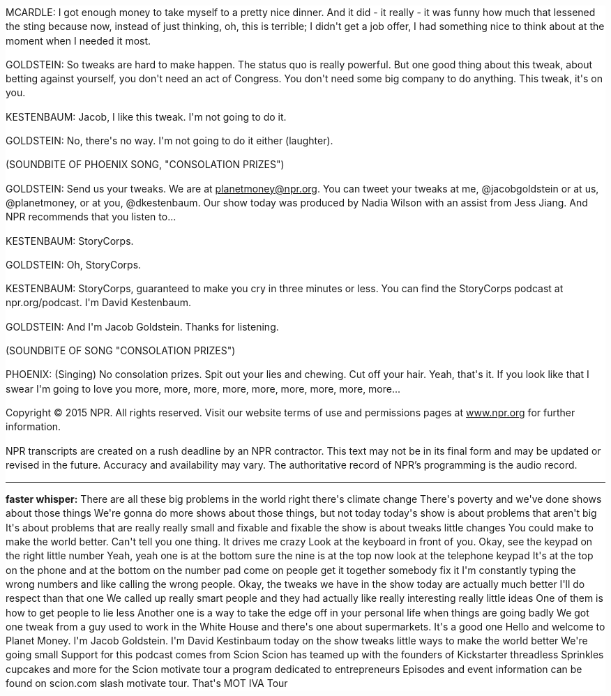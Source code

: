 MCARDLE: I got enough money to take myself to a pretty nice dinner. And it did - it really - it was funny how much that lessened the sting because now, instead of just thinking, oh, this is terrible; I didn't get a job offer, I had something nice to think about at the moment when I needed it most.

GOLDSTEIN: So tweaks are hard to make happen. The status quo is really powerful. But one good thing about this tweak, about betting against yourself, you don't need an act of Congress. You don't need some big company to do anything. This tweak, it's on you.

KESTENBAUM: Jacob, I like this tweak. I'm not going to do it.

GOLDSTEIN: No, there's no way. I'm not going to do it either (laughter).

(SOUNDBITE OF PHOENIX SONG, "CONSOLATION PRIZES")

GOLDSTEIN: Send us your tweaks. We are at planetmoney@npr.org. You can tweet your tweaks at me, @jacobgoldstein or at us, @planetmoney, or at you, @dkestenbaum. Our show today was produced by Nadia Wilson with an assist from Jess Jiang. And NPR recommends that you listen to...

KESTENBAUM: StoryCorps.

GOLDSTEIN: Oh, StoryCorps.

KESTENBAUM: StoryCorps, guaranteed to make you cry in three minutes or less. You can find the StoryCorps podcast at npr.org/podcast. I'm David Kestenbaum.

GOLDSTEIN: And I'm Jacob Goldstein. Thanks for listening.

(SOUNDBITE OF SONG "CONSOLATION PRIZES")

PHOENIX: (Singing) No consolation prizes. Spit out your lies and chewing. Cut off your hair. Yeah, that's it. If you look like that I swear I'm going to love you more, more, more, more, more, more, more, more, more...

Copyright © 2015 NPR. All rights reserved. Visit our website terms of use and permissions pages at www.npr.org for further information.

NPR transcripts are created on a rush deadline by an NPR contractor. This text may not be in its final form and may be updated or revised in the future. Accuracy and availability may vary. The authoritative record of NPR’s programming is the audio record.

----

**faster whisper:**
There are all these big problems in the world right there's climate change
There's poverty and we've done shows about those things
We're gonna do more shows about those things, but not today today's show is about problems that aren't big
It's about problems that are really really small and fixable and fixable the show is about tweaks little changes
You could make to make the world better. Can't tell you one thing. It drives me crazy
Look at the keyboard in front of you. Okay, see the keypad on the right little number
Yeah, yeah one is at the bottom sure the nine is at the top now look at the telephone keypad
It's at the top on the phone and at the bottom on the number pad come on people get it together somebody fix it
I'm constantly typing the wrong numbers and like calling the wrong people. Okay, the tweaks we have in the show today are actually much better
I'll do respect than that one
We called up really smart people and they had actually like really interesting really little ideas
One of them is how to get people to lie less
Another one is a way to take the edge off in your personal life when things are going badly
We got one tweak from a guy used to work in the White House and there's one about supermarkets. It's a good one
Hello and welcome to Planet Money. I'm Jacob Goldstein. I'm David Kestinbaum today on the show tweaks little ways to make the world better
We're going small
Support for this podcast comes from Scion Scion has teamed up with the founders of Kickstarter threadless
Sprinkles cupcakes and more for the Scion motivate tour a program dedicated to entrepreneurs
Episodes and event information can be found on scion.com slash motivate tour. That's MOT IVA
Tour